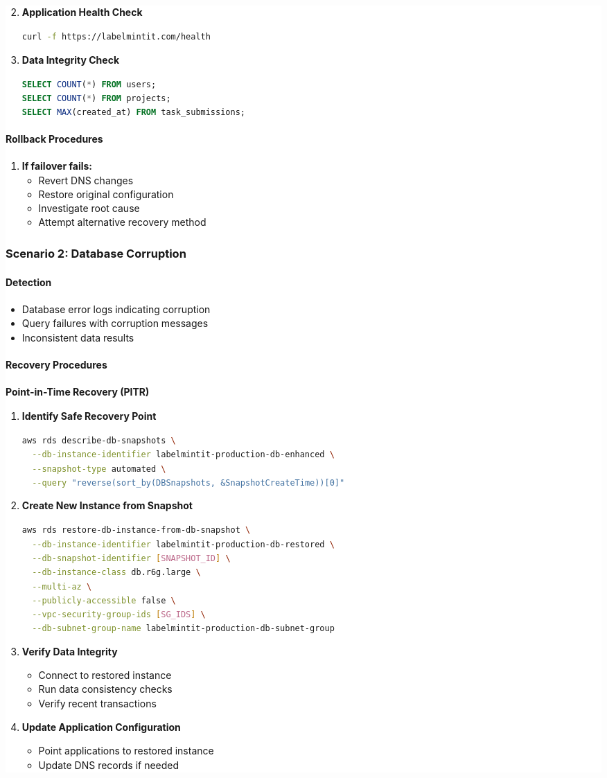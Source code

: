 2. **Application Health Check**
   ```bash
   curl -f https://labelmintit.com/health
   ```

3. **Data Integrity Check**
   ```sql
   SELECT COUNT(*) FROM users;
   SELECT COUNT(*) FROM projects;
   SELECT MAX(created_at) FROM task_submissions;
   ```

#### Rollback Procedures
1. **If failover fails:**
   - Revert DNS changes
   - Restore original configuration
   - Investigate root cause
   - Attempt alternative recovery method

### Scenario 2: Database Corruption

#### Detection
- Database error logs indicating corruption
- Query failures with corruption messages
- Inconsistent data results

#### Recovery Procedures

**Point-in-Time Recovery (PITR)**
1. **Identify Safe Recovery Point**
   ```bash
   aws rds describe-db-snapshots \
     --db-instance-identifier labelmintit-production-db-enhanced \
     --snapshot-type automated \
     --query "reverse(sort_by(DBSnapshots, &SnapshotCreateTime))[0]"
   ```

2. **Create New Instance from Snapshot**
   ```bash
   aws rds restore-db-instance-from-db-snapshot \
     --db-instance-identifier labelmintit-production-db-restored \
     --db-snapshot-identifier [SNAPSHOT_ID] \
     --db-instance-class db.r6g.large \
     --multi-az \
     --publicly-accessible false \
     --vpc-security-group-ids [SG_IDS] \
     --db-subnet-group-name labelmintit-production-db-subnet-group
   ```

3. **Verify Data Integrity**
   - Connect to restored instance
   - Run data consistency checks
   - Verify recent transactions

4. **Update Application Configuration**
   - Point applications to restored instance
   - Update DNS records if needed

